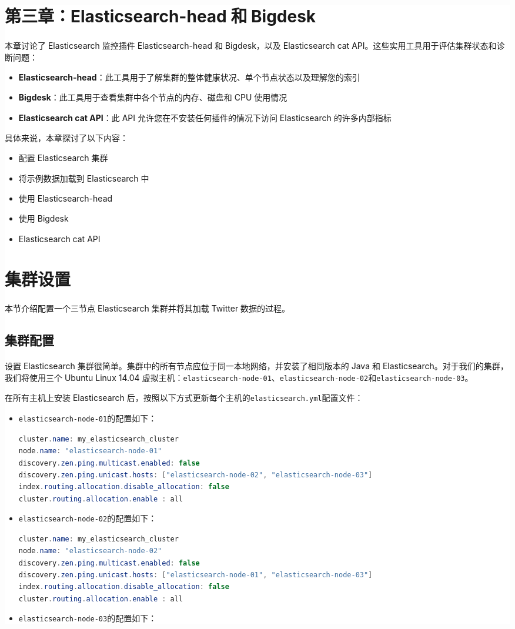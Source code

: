 # 第三章：Elasticsearch-head 和 Bigdesk

本章讨论了 Elasticsearch 监控插件 Elasticsearch-head 和 Bigdesk，以及 Elasticsearch cat API。这些实用工具用于评估集群状态和诊断问题：

+   **Elasticsearch-head**：此工具用于了解集群的整体健康状况、单个节点状态以及理解您的索引

+   **Bigdesk**：此工具用于查看集群中各个节点的内存、磁盘和 CPU 使用情况

+   **Elasticsearch cat API**：此 API 允许您在不安装任何插件的情况下访问 Elasticsearch 的许多内部指标

具体来说，本章探讨了以下内容：

+   配置 Elasticsearch 集群

+   将示例数据加载到 Elasticsearch 中

+   使用 Elasticsearch-head

+   使用 Bigdesk

+   Elasticsearch cat API

# 集群设置

本节介绍配置一个三节点 Elasticsearch 集群并将其加载 Twitter 数据的过程。

## 集群配置

设置 Elasticsearch 集群很简单。集群中的所有节点应位于同一本地网络，并安装了相同版本的 Java 和 Elasticsearch。对于我们的集群，我们将使用三个 Ubuntu Linux 14.04 虚拟主机：`elasticsearch-node-01`、`elasticsearch-node-02`和`elasticsearch-node-03`。

在所有主机上安装 Elasticsearch 后，按照以下方式更新每个主机的`elasticsearch.yml`配置文件：

+   `elasticsearch-node-01`的配置如下：

    ```java
    cluster.name: my_elasticsearch_cluster
    node.name: "elasticsearch-node-01"
    discovery.zen.ping.multicast.enabled: false
    discovery.zen.ping.unicast.hosts: ["elasticsearch-node-02", "elasticsearch-node-03"]
    index.routing.allocation.disable_allocation: false
    cluster.routing.allocation.enable : all
    ```

+   `elasticsearch-node-02`的配置如下：

    ```java
    cluster.name: my_elasticsearch_cluster
    node.name: "elasticsearch-node-02"
    discovery.zen.ping.multicast.enabled: false
    discovery.zen.ping.unicast.hosts: ["elasticsearch-node-01", "elasticsearch-node-03"]
    index.routing.allocation.disable_allocation: false
    cluster.routing.allocation.enable : all
    ```

+   `elasticsearch-node-03`的配置如下：
